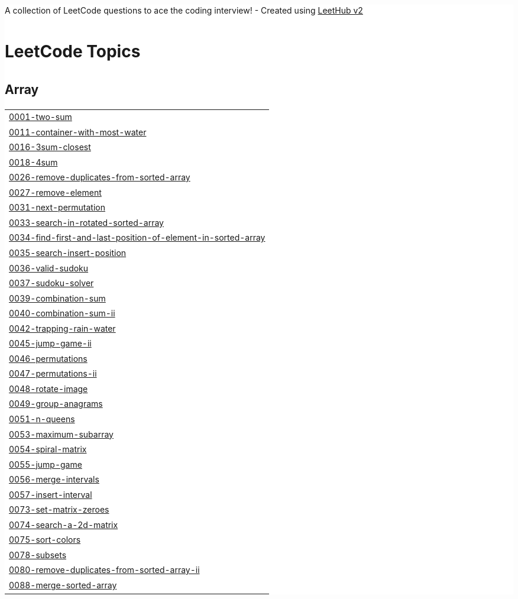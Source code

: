 A collection of LeetCode questions to ace the coding interview! - Created using [LeetHub v2](https://github.com/arunbhardwaj/LeetHub-2.0)

# LeetCode Topics
## Array
|  |
| ------- |
| [0001-two-sum](https://github.com/surajsah37/LEETCODES/tree/master/0001-two-sum) |
| [0011-container-with-most-water](https://github.com/surajsah37/LEETCODES/tree/master/0011-container-with-most-water) |
| [0016-3sum-closest](https://github.com/surajsah37/LEETCODES/tree/master/0016-3sum-closest) |
| [0018-4sum](https://github.com/surajsah37/LEETCODES/tree/master/0018-4sum) |
| [0026-remove-duplicates-from-sorted-array](https://github.com/surajsah37/LEETCODES/tree/master/0026-remove-duplicates-from-sorted-array) |
| [0027-remove-element](https://github.com/surajsah37/LEETCODES/tree/master/0027-remove-element) |
| [0031-next-permutation](https://github.com/surajsah37/LEETCODES/tree/master/0031-next-permutation) |
| [0033-search-in-rotated-sorted-array](https://github.com/surajsah37/LEETCODES/tree/master/0033-search-in-rotated-sorted-array) |
| [0034-find-first-and-last-position-of-element-in-sorted-array](https://github.com/surajsah37/LEETCODES/tree/master/0034-find-first-and-last-position-of-element-in-sorted-array) |
| [0035-search-insert-position](https://github.com/surajsah37/LEETCODES/tree/master/0035-search-insert-position) |
| [0036-valid-sudoku](https://github.com/surajsah37/LEETCODES/tree/master/0036-valid-sudoku) |
| [0037-sudoku-solver](https://github.com/surajsah37/LEETCODES/tree/master/0037-sudoku-solver) |
| [0039-combination-sum](https://github.com/surajsah37/LEETCODES/tree/master/0039-combination-sum) |
| [0040-combination-sum-ii](https://github.com/surajsah37/LEETCODES/tree/master/0040-combination-sum-ii) |
| [0042-trapping-rain-water](https://github.com/surajsah37/LEETCODES/tree/master/0042-trapping-rain-water) |
| [0045-jump-game-ii](https://github.com/surajsah37/LEETCODES/tree/master/0045-jump-game-ii) |
| [0046-permutations](https://github.com/surajsah37/LEETCODES/tree/master/0046-permutations) |
| [0047-permutations-ii](https://github.com/surajsah37/LEETCODES/tree/master/0047-permutations-ii) |
| [0048-rotate-image](https://github.com/surajsah37/LEETCODES/tree/master/0048-rotate-image) |
| [0049-group-anagrams](https://github.com/surajsah37/LEETCODES/tree/master/0049-group-anagrams) |
| [0051-n-queens](https://github.com/surajsah37/LEETCODES/tree/master/0051-n-queens) |
| [0053-maximum-subarray](https://github.com/surajsah37/LEETCODES/tree/master/0053-maximum-subarray) |
| [0054-spiral-matrix](https://github.com/surajsah37/LEETCODES/tree/master/0054-spiral-matrix) |
| [0055-jump-game](https://github.com/surajsah37/LEETCODES/tree/master/0055-jump-game) |
| [0056-merge-intervals](https://github.com/surajsah37/LEETCODES/tree/master/0056-merge-intervals) |
| [0057-insert-interval](https://github.com/surajsah37/LEETCODES/tree/master/0057-insert-interval) |
| [0073-set-matrix-zeroes](https://github.com/surajsah37/LEETCODES/tree/master/0073-set-matrix-zeroes) |
| [0074-search-a-2d-matrix](https://github.com/surajsah37/LEETCODES/tree/master/0074-search-a-2d-matrix) |
| [0075-sort-colors](https://github.com/surajsah37/LEETCODES/tree/master/0075-sort-colors) |
| [0078-subsets](https://github.com/surajsah37/LEETCODES/tree/master/0078-subsets) |
| [0080-remove-duplicates-from-sorted-array-ii](https://github.com/surajsah37/LEETCODES/tree/master/0080-remove-duplicates-from-sorted-array-ii) |
| [0088-merge-sorted-array](https://github.com/surajsah37/LEETCODES/tree/master/0088-merge-sorted-array) |